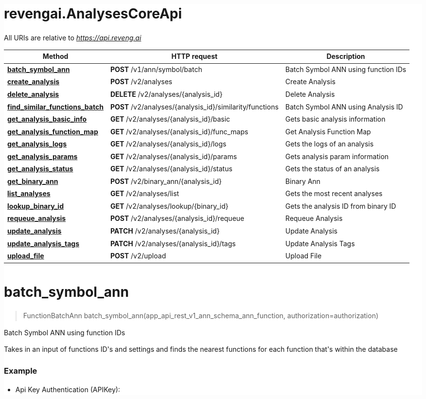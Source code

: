 # revengai.AnalysesCoreApi

All URIs are relative to *https://api.reveng.ai*

Method | HTTP request | Description
------------- | ------------- | -------------
[**batch_symbol_ann**](AnalysesCoreApi.md#batch_symbol_ann) | **POST** /v1/ann/symbol/batch | Batch Symbol ANN using function IDs
[**create_analysis**](AnalysesCoreApi.md#create_analysis) | **POST** /v2/analyses | Create Analysis
[**delete_analysis**](AnalysesCoreApi.md#delete_analysis) | **DELETE** /v2/analyses/{analysis_id} | Delete Analysis
[**find_similar_functions_batch**](AnalysesCoreApi.md#find_similar_functions_batch) | **POST** /v2/analyses/{analysis_id}/similarity/functions | Batch Symbol ANN using Analysis ID
[**get_analysis_basic_info**](AnalysesCoreApi.md#get_analysis_basic_info) | **GET** /v2/analyses/{analysis_id}/basic | Gets basic analysis information
[**get_analysis_function_map**](AnalysesCoreApi.md#get_analysis_function_map) | **GET** /v2/analyses/{analysis_id}/func_maps | Get Analysis Function Map
[**get_analysis_logs**](AnalysesCoreApi.md#get_analysis_logs) | **GET** /v2/analyses/{analysis_id}/logs | Gets the logs of an analysis
[**get_analysis_params**](AnalysesCoreApi.md#get_analysis_params) | **GET** /v2/analyses/{analysis_id}/params | Gets analysis param information
[**get_analysis_status**](AnalysesCoreApi.md#get_analysis_status) | **GET** /v2/analyses/{analysis_id}/status | Gets the status of an analysis
[**get_binary_ann**](AnalysesCoreApi.md#get_binary_ann) | **POST** /v2/binary_ann/{analysis_id} | Binary Ann
[**list_analyses**](AnalysesCoreApi.md#list_analyses) | **GET** /v2/analyses/list | Gets the most recent analyses
[**lookup_binary_id**](AnalysesCoreApi.md#lookup_binary_id) | **GET** /v2/analyses/lookup/{binary_id} | Gets the analysis ID from binary ID
[**requeue_analysis**](AnalysesCoreApi.md#requeue_analysis) | **POST** /v2/analyses/{analysis_id}/requeue | Requeue Analysis
[**update_analysis**](AnalysesCoreApi.md#update_analysis) | **PATCH** /v2/analyses/{analysis_id} | Update Analysis
[**update_analysis_tags**](AnalysesCoreApi.md#update_analysis_tags) | **PATCH** /v2/analyses/{analysis_id}/tags | Update Analysis Tags
[**upload_file**](AnalysesCoreApi.md#upload_file) | **POST** /v2/upload | Upload File


# **batch_symbol_ann**
> FunctionBatchAnn batch_symbol_ann(app_api_rest_v1_ann_schema_ann_function, authorization=authorization)

Batch Symbol ANN using function IDs

Takes in an input of functions ID's and settings and finds the nearest functions for each function that's within the database

### Example

* Api Key Authentication (APIKey):

